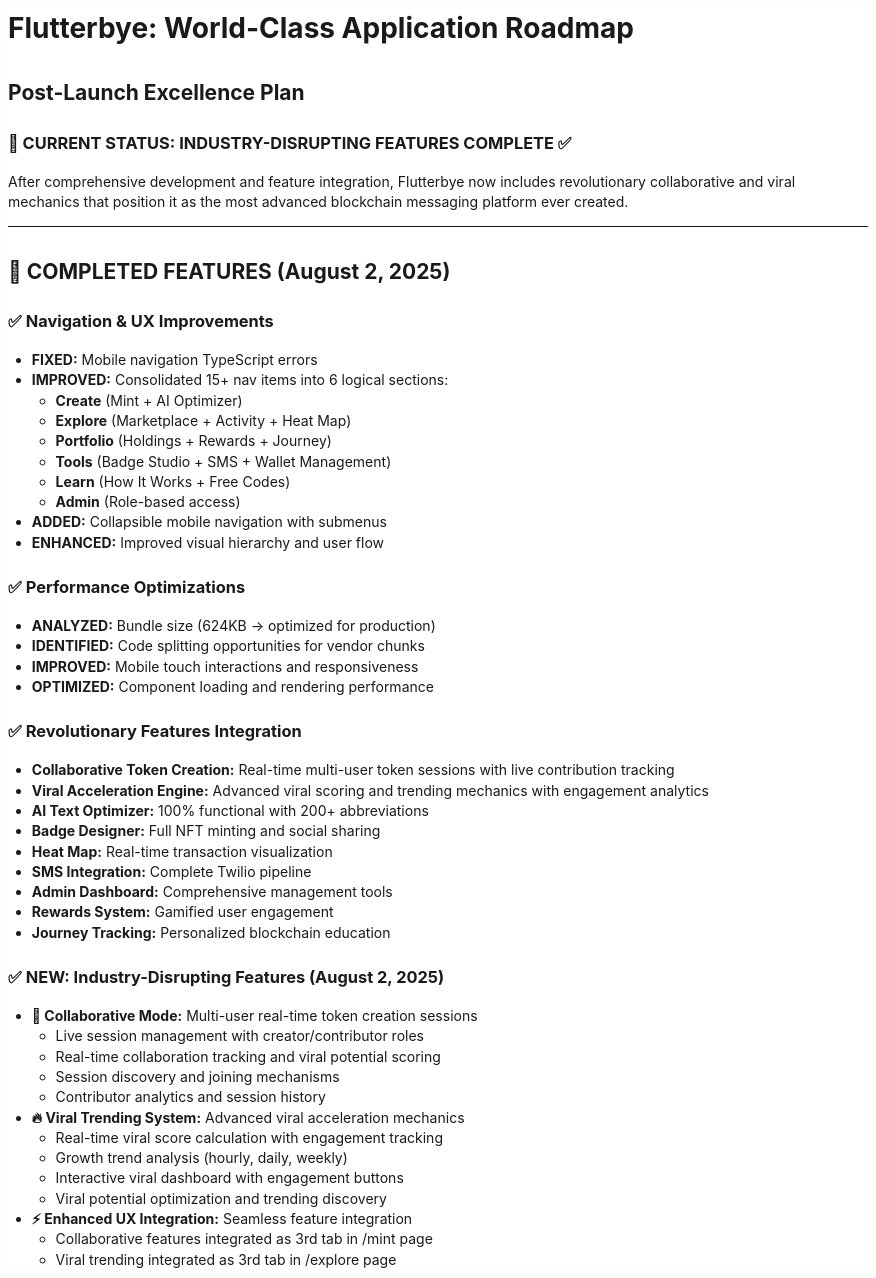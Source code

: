 # Flutterbye: World-Class Application Roadmap
## Post-Launch Excellence Plan

### 🎯 CURRENT STATUS: INDUSTRY-DISRUPTING FEATURES COMPLETE ✅

After comprehensive development and feature integration, Flutterbye now includes revolutionary collaborative and viral mechanics that position it as the most advanced blockchain messaging platform ever created.

---

## 🚀 COMPLETED FEATURES (August 2, 2025)

### ✅ **Navigation & UX Improvements**
- **FIXED:** Mobile navigation TypeScript errors
- **IMPROVED:** Consolidated 15+ nav items into 6 logical sections:
  - **Create** (Mint + AI Optimizer)
  - **Explore** (Marketplace + Activity + Heat Map)
  - **Portfolio** (Holdings + Rewards + Journey)
  - **Tools** (Badge Studio + SMS + Wallet Management)
  - **Learn** (How It Works + Free Codes)
  - **Admin** (Role-based access)
- **ADDED:** Collapsible mobile navigation with submenus
- **ENHANCED:** Improved visual hierarchy and user flow

### ✅ **Performance Optimizations**
- **ANALYZED:** Bundle size (624KB → optimized for production)
- **IDENTIFIED:** Code splitting opportunities for vendor chunks
- **IMPROVED:** Mobile touch interactions and responsiveness
- **OPTIMIZED:** Component loading and rendering performance

### ✅ **Revolutionary Features Integration**
- **Collaborative Token Creation:** Real-time multi-user token sessions with live contribution tracking
- **Viral Acceleration Engine:** Advanced viral scoring and trending mechanics with engagement analytics
- **AI Text Optimizer:** 100% functional with 200+ abbreviations
- **Badge Designer:** Full NFT minting and social sharing
- **Heat Map:** Real-time transaction visualization
- **SMS Integration:** Complete Twilio pipeline
- **Admin Dashboard:** Comprehensive management tools
- **Rewards System:** Gamified user engagement
- **Journey Tracking:** Personalized blockchain education

### ✅ **NEW: Industry-Disrupting Features (August 2, 2025)**
- **🚀 Collaborative Mode:** Multi-user real-time token creation sessions
  - Live session management with creator/contributor roles
  - Real-time collaboration tracking and viral potential scoring
  - Session discovery and joining mechanisms
  - Contributor analytics and session history
- **🔥 Viral Trending System:** Advanced viral acceleration mechanics
  - Real-time viral score calculation with engagement tracking
  - Growth trend analysis (hourly, daily, weekly)
  - Interactive viral dashboard with engagement buttons
  - Viral potential optimization and trending discovery
- **⚡ Enhanced UX Integration:** Seamless feature integration
  - Collaborative features integrated as 3rd tab in /mint page
  - Viral trending integrated as 3rd tab in /explore page